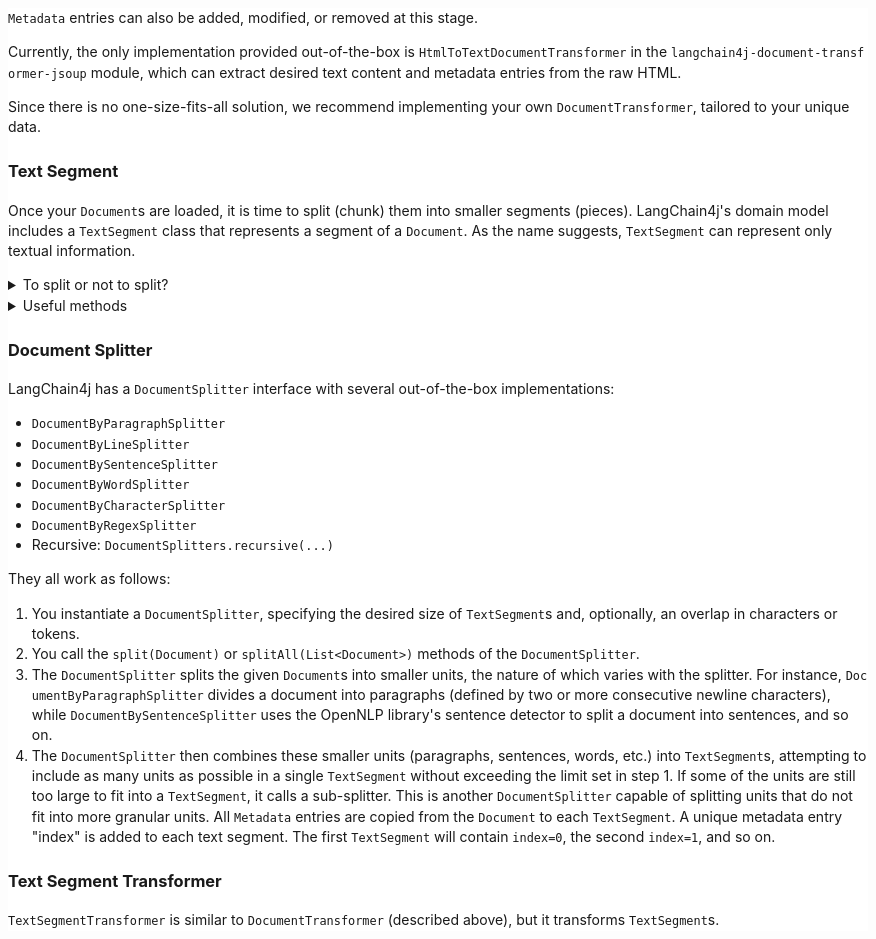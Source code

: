 `Metadata` entries can also be added, modified, or removed at this stage.

Currently, the only implementation provided out-of-the-box is `HtmlToTextDocumentTransformer`
in the `langchain4j-document-transformer-jsoup` module,
which can extract desired text content and metadata entries from the raw HTML.

Since there is no one-size-fits-all solution, we recommend implementing your own `DocumentTransformer`,
tailored to your unique data.


### Text Segment
Once your `Document`s are loaded, it is time to split (chunk) them into smaller segments (pieces).
LangChain4j's domain model includes a `TextSegment` class that represents a segment of a `Document`.
As the name suggests, `TextSegment` can represent only textual information.

<details><summary>To split or not to split?</summary></details>

<details><summary>Useful methods</summary></details>

### Document Splitter
LangChain4j has a `DocumentSplitter` interface with several out-of-the-box implementations:
- `DocumentByParagraphSplitter`
- `DocumentByLineSplitter`
- `DocumentBySentenceSplitter`
- `DocumentByWordSplitter`
- `DocumentByCharacterSplitter`
- `DocumentByRegexSplitter`
- Recursive: `DocumentSplitters.recursive(...)`

They all work as follows:
1. You instantiate a `DocumentSplitter`, specifying the desired size of `TextSegment`s and,
optionally, an overlap in characters or tokens.
2. You call the `split(Document)` or `splitAll(List<Document>)` methods of the `DocumentSplitter`.
3. The `DocumentSplitter` splits the given `Document`s into smaller units,
the nature of which varies with the splitter. For instance, `DocumentByParagraphSplitter` divides
a document into paragraphs (defined by two or more consecutive newline characters),
while `DocumentBySentenceSplitter` uses the OpenNLP library's sentence detector to split
a document into sentences, and so on.
4. The `DocumentSplitter` then combines these smaller units (paragraphs, sentences, words, etc.) into `TextSegment`s,
attempting to include as many units as possible in a single `TextSegment` without exceeding the limit set in step 1.
If some of the units are still too large to fit into a `TextSegment`, it calls a sub-splitter.
This is another `DocumentSplitter` capable of splitting units that do not fit into more granular units.
All `Metadata` entries are copied from the `Document` to each `TextSegment`.
A unique metadata entry "index" is added to each text segment.
The first `TextSegment` will contain `index=0`, the second `index=1`, and so on.


### Text Segment Transformer
`TextSegmentTransformer` is similar to `DocumentTransformer` (described above), but it transforms `TextSegment`s.
